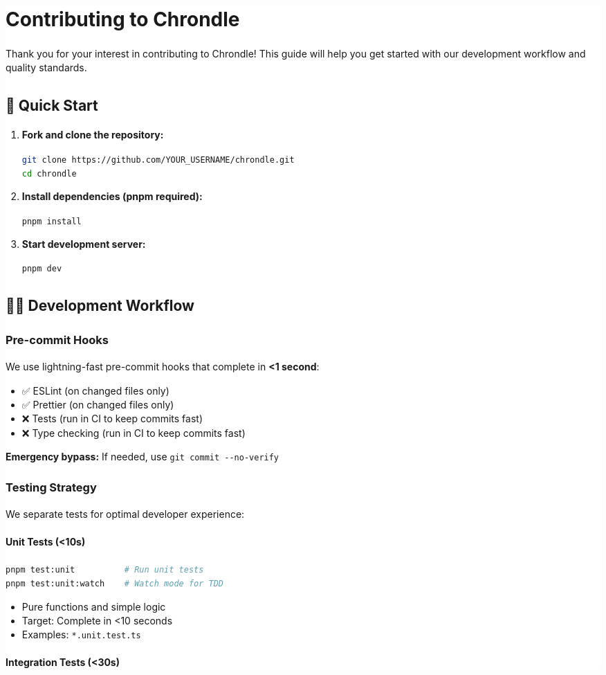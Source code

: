 # Contributing to Chrondle

Thank you for your interest in contributing to Chrondle! This guide will help you get started with our development workflow and quality standards.

## 🚀 Quick Start

1. **Fork and clone the repository:**

   ```bash
   git clone https://github.com/YOUR_USERNAME/chrondle.git
   cd chrondle
   ```

2. **Install dependencies (pnpm required):**

   ```bash
   pnpm install
   ```

3. **Start development server:**
   ```bash
   pnpm dev
   ```

## 🏃‍♂️ Development Workflow

### Pre-commit Hooks

We use lightning-fast pre-commit hooks that complete in **<1 second**:

- ✅ ESLint (on changed files only)
- ✅ Prettier (on changed files only)
- ❌ Tests (run in CI to keep commits fast)
- ❌ Type checking (run in CI to keep commits fast)

**Emergency bypass:** If needed, use `git commit --no-verify`

### Testing Strategy

We separate tests for optimal developer experience:

#### Unit Tests (<10s)

```bash
pnpm test:unit          # Run unit tests
pnpm test:unit:watch    # Watch mode for TDD
```

- Pure functions and simple logic
- Target: Complete in <10 seconds
- Examples: `*.unit.test.ts`

#### Integration Tests (<30s)
